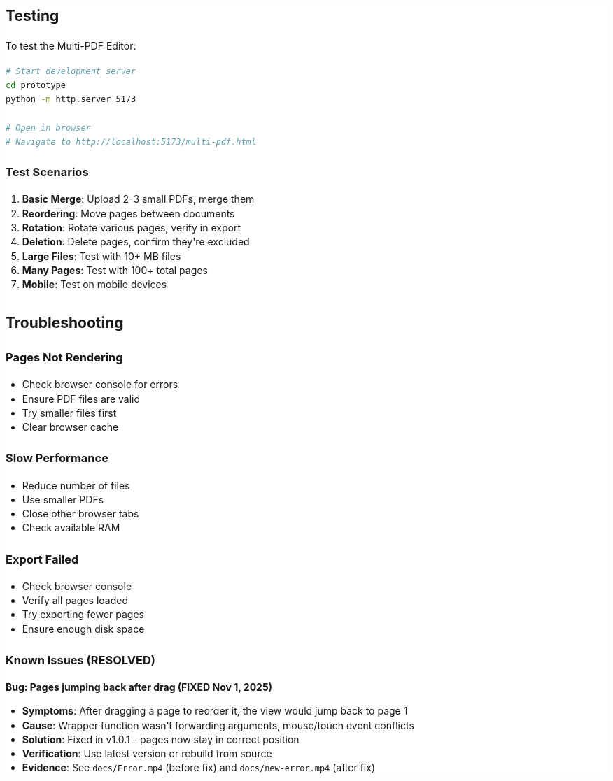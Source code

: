 ## Testing
To test the Multi-PDF Editor:

```bash
# Start development server
cd prototype
python -m http.server 5173

# Open in browser
# Navigate to http://localhost:5173/multi-pdf.html
```

### Test Scenarios
1. **Basic Merge**: Upload 2-3 small PDFs, merge them
2. **Reordering**: Move pages between documents
3. **Rotation**: Rotate various pages, verify in export
4. **Deletion**: Delete pages, confirm they're excluded
5. **Large Files**: Test with 10+ MB files
6. **Many Pages**: Test with 100+ total pages
7. **Mobile**: Test on mobile devices

## Troubleshooting

### Pages Not Rendering
- Check browser console for errors
- Ensure PDF files are valid
- Try smaller files first
- Clear browser cache

### Slow Performance
- Reduce number of files
- Use smaller PDFs
- Close other browser tabs
- Check available RAM

### Export Failed
- Check browser console
- Verify all pages loaded
- Try exporting fewer pages
- Ensure enough disk space

### Known Issues (RESOLVED)
**Bug: Pages jumping back after drag (FIXED Nov 1, 2025)**
- **Symptoms**: After dragging a page to reorder it, the view would jump back to page 1
- **Cause**: Wrapper function wasn't forwarding arguments, mouse/touch event conflicts
- **Solution**: Fixed in v1.0.1 - pages now stay in correct position
- **Verification**: Use latest version or rebuild from source
- **Evidence**: See `docs/Error.mp4` (before fix) and `docs/new-error.mp4` (after fix)
